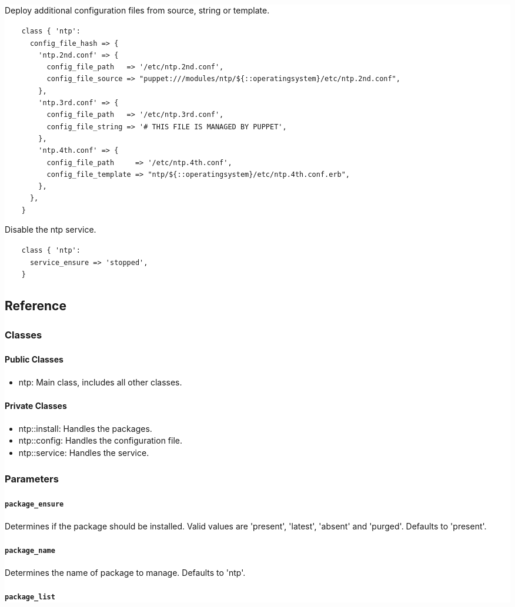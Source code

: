 Deploy additional configuration files from source, string or template.

```puppet
    class { 'ntp':
      config_file_hash => {
        'ntp.2nd.conf' => {
          config_file_path   => '/etc/ntp.2nd.conf',
          config_file_source => "puppet:///modules/ntp/${::operatingsystem}/etc/ntp.2nd.conf",
        },
        'ntp.3rd.conf' => {
          config_file_path   => '/etc/ntp.3rd.conf',
          config_file_string => '# THIS FILE IS MANAGED BY PUPPET',
        },
        'ntp.4th.conf' => {
          config_file_path     => '/etc/ntp.4th.conf',
          config_file_template => "ntp/${::operatingsystem}/etc/ntp.4th.conf.erb",
        },
      },
    }
```

Disable the ntp service.

```puppet
    class { 'ntp':
      service_ensure => 'stopped',
    }
```

## Reference

### Classes

#### Public Classes

* ntp: Main class, includes all other classes.

#### Private Classes

* ntp::install: Handles the packages.
* ntp::config: Handles the configuration file.
* ntp::service: Handles the service.

### Parameters

#### `package_ensure`

Determines if the package should be installed. Valid values are 'present',
'latest', 'absent' and 'purged'. Defaults to 'present'.

#### `package_name`

Determines the name of package to manage. Defaults to 'ntp'.

#### `package_list`
